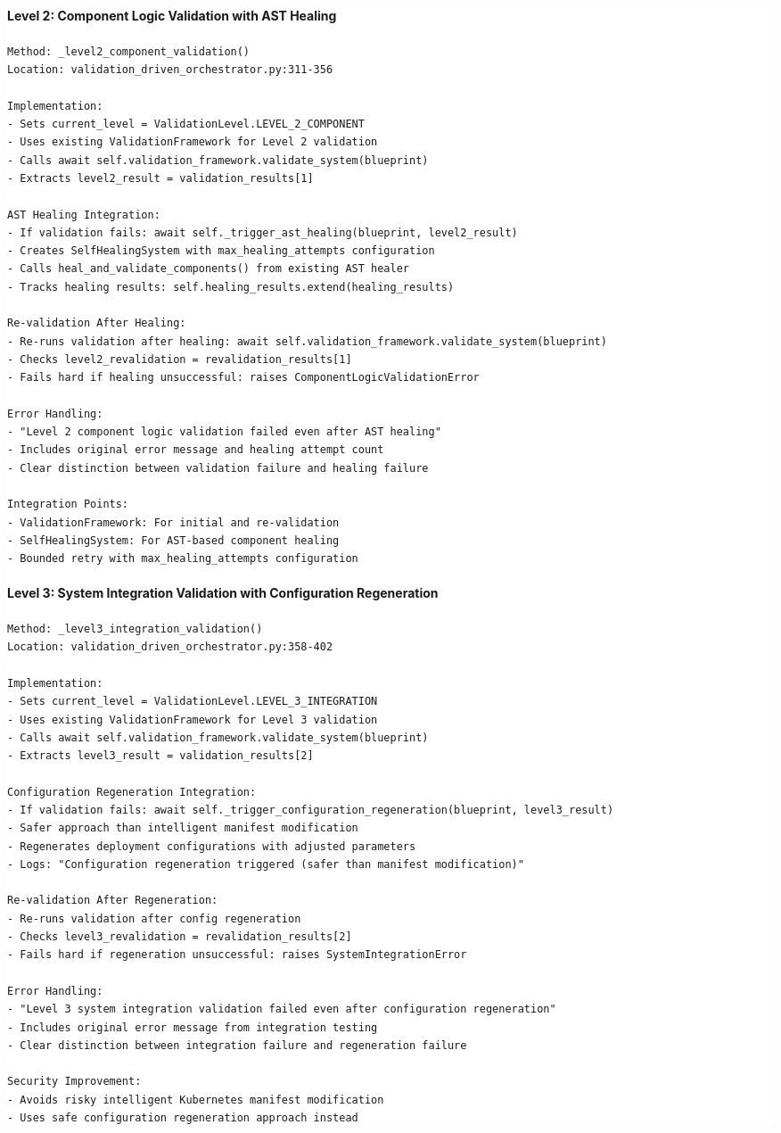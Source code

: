 #### Level 2: Component Logic Validation with AST Healing
```
Method: _level2_component_validation()
Location: validation_driven_orchestrator.py:311-356

Implementation:
- Sets current_level = ValidationLevel.LEVEL_2_COMPONENT
- Uses existing ValidationFramework for Level 2 validation
- Calls await self.validation_framework.validate_system(blueprint)
- Extracts level2_result = validation_results[1]

AST Healing Integration:
- If validation fails: await self._trigger_ast_healing(blueprint, level2_result)
- Creates SelfHealingSystem with max_healing_attempts configuration
- Calls heal_and_validate_components() from existing AST healer
- Tracks healing results: self.healing_results.extend(healing_results)

Re-validation After Healing:
- Re-runs validation after healing: await self.validation_framework.validate_system(blueprint)
- Checks level2_revalidation = revalidation_results[1]
- Fails hard if healing unsuccessful: raises ComponentLogicValidationError

Error Handling:
- "Level 2 component logic validation failed even after AST healing"
- Includes original error message and healing attempt count
- Clear distinction between validation failure and healing failure

Integration Points:
- ValidationFramework: For initial and re-validation
- SelfHealingSystem: For AST-based component healing
- Bounded retry with max_healing_attempts configuration
```

#### Level 3: System Integration Validation with Configuration Regeneration
```
Method: _level3_integration_validation()
Location: validation_driven_orchestrator.py:358-402

Implementation:
- Sets current_level = ValidationLevel.LEVEL_3_INTEGRATION
- Uses existing ValidationFramework for Level 3 validation
- Calls await self.validation_framework.validate_system(blueprint)
- Extracts level3_result = validation_results[2]

Configuration Regeneration Integration:
- If validation fails: await self._trigger_configuration_regeneration(blueprint, level3_result)
- Safer approach than intelligent manifest modification
- Regenerates deployment configurations with adjusted parameters
- Logs: "Configuration regeneration triggered (safer than manifest modification)"

Re-validation After Regeneration:
- Re-runs validation after config regeneration
- Checks level3_revalidation = revalidation_results[2]
- Fails hard if regeneration unsuccessful: raises SystemIntegrationError

Error Handling:
- "Level 3 system integration validation failed even after configuration regeneration"
- Includes original error message from integration testing
- Clear distinction between integration failure and regeneration failure

Security Improvement:
- Avoids risky intelligent Kubernetes manifest modification
- Uses safe configuration regeneration approach instead
```